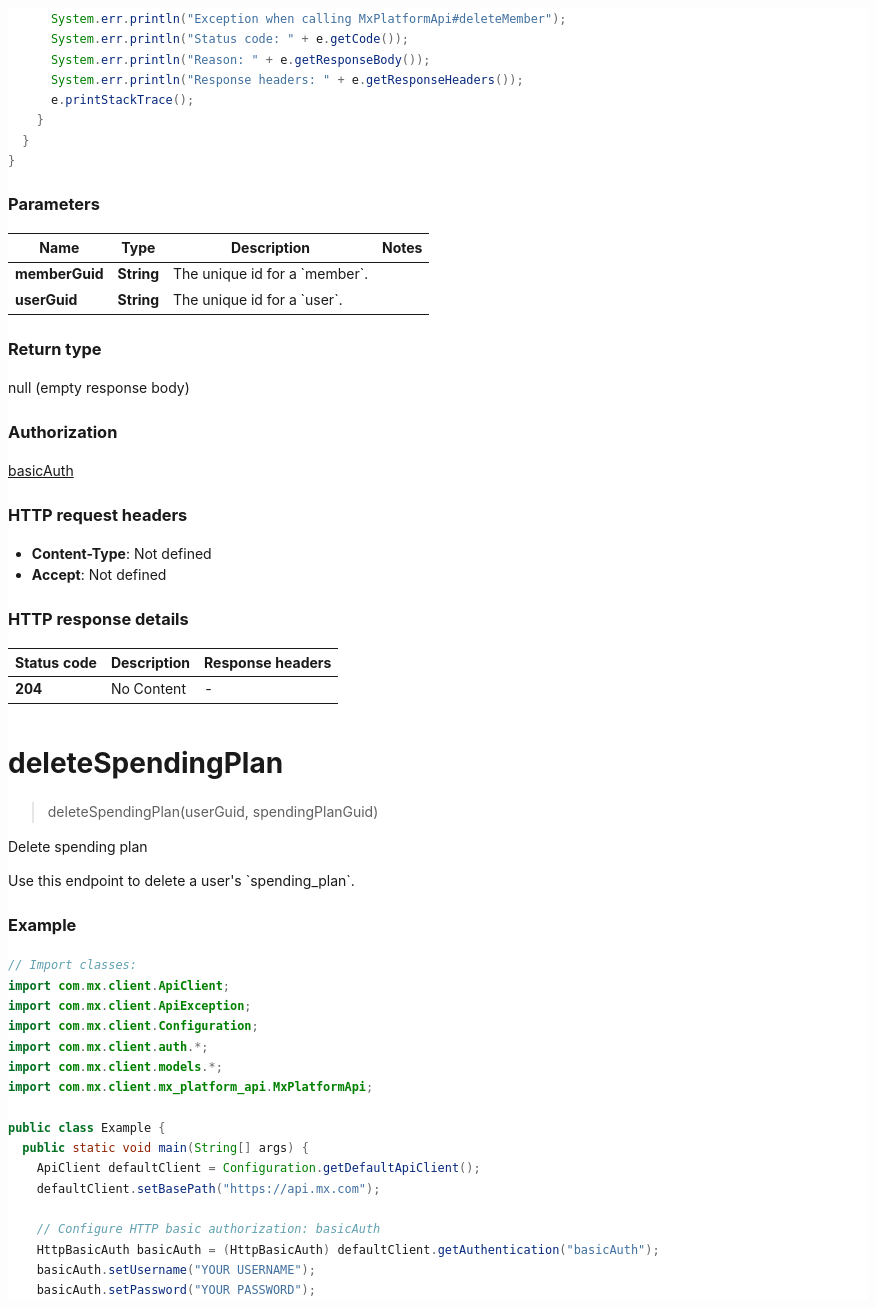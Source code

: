 ```java
      System.err.println("Exception when calling MxPlatformApi#deleteMember");
      System.err.println("Status code: " + e.getCode());
      System.err.println("Reason: " + e.getResponseBody());
      System.err.println("Response headers: " + e.getResponseHeaders());
      e.printStackTrace();
    }
  }
}
```

### Parameters

Name | Type | Description  | Notes
------------- | ------------- | ------------- | -------------
 **memberGuid** | **String**| The unique id for a &#x60;member&#x60;. |
 **userGuid** | **String**| The unique id for a &#x60;user&#x60;. |

### Return type

null (empty response body)

### Authorization

[basicAuth](../README.md#basicAuth)

### HTTP request headers

 - **Content-Type**: Not defined
 - **Accept**: Not defined

### HTTP response details
| Status code | Description | Response headers |
|-------------|-------------|------------------|
**204** | No Content |  -  |

<a name="deleteSpendingPlan"></a>
# **deleteSpendingPlan**
> deleteSpendingPlan(userGuid, spendingPlanGuid)

Delete spending plan

Use this endpoint to delete a user&#39;s &#x60;spending_plan&#x60;.

### Example
```java
// Import classes:
import com.mx.client.ApiClient;
import com.mx.client.ApiException;
import com.mx.client.Configuration;
import com.mx.client.auth.*;
import com.mx.client.models.*;
import com.mx.client.mx_platform_api.MxPlatformApi;

public class Example {
  public static void main(String[] args) {
    ApiClient defaultClient = Configuration.getDefaultApiClient();
    defaultClient.setBasePath("https://api.mx.com");
    
    // Configure HTTP basic authorization: basicAuth
    HttpBasicAuth basicAuth = (HttpBasicAuth) defaultClient.getAuthentication("basicAuth");
    basicAuth.setUsername("YOUR USERNAME");
    basicAuth.setPassword("YOUR PASSWORD");

```